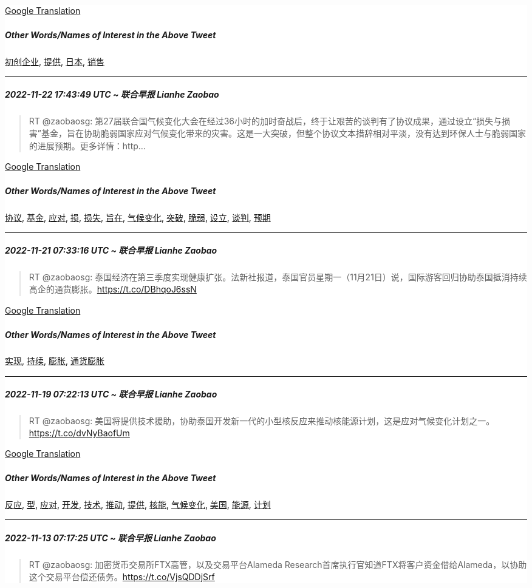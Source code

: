 [Google Translation](https://translate.google.com/?hi=en&tab=TT&sl=zh-CN&tl=en&op=translate&text=RT+%40rijingzhongwen%3A+%E3%80%90%E6%97%A5%E6%9C%AC%E5%88%9D%E5%88%9B%E4%BC%81%E4%B8%9A%E5%8D%8F%E5%8A%A9%E4%B8%AD%E5%B0%8F%E9%85%92%E5%8E%82%E5%90%91%E4%B8%AD%E5%9B%BD%E9%94%80%E5%94%AE%E6%97%A5%E6%9C%AC%E9%85%92%E3%80%91%E5%B0%86%E9%80%9A%E8%BF%87%E2%80%9C%E5%BE%AE%E4%BF%A1%E2%80%9D%E5%B8%AE%E5%8A%A9%E6%97%A5%E6%9C%AC%E4%B8%AD%E5%B0%8F%E9%85%92%E5%8E%82%E7%AD%89%E9%94%80%E5%94%AE%E6%97%A5%E6%9C%AC%E9%85%92%EF%BC%8C%E6%8F%90%E4%BE%9B%E4%BB%A3%E5%8A%9E%E5%87%BA%E5%8F%A3%E6%89%8B%E7%BB%AD%E5%8F%8A%E4%BB%A3%E4%B8%BA%E7%BF%BB%E8%AF%91%E7%AD%89%E6%9C%8D%E5%8A%A1%E2%80%A6%E2%80%A6https%3A%2F%2Ft.co%2FyiwavQiRSP)
##### Other Words/Names of Interest in the Above Tweet
[初创企业](初创企业.md), [提供](提供.md), [日本](日本.md), [销售](销售.md)
___
##### 2022-11-22 17:43:49 UTC ~ 联合早报 Lianhe Zaobao
> RT @zaobaosg: 第27届联合国气候变化大会在经过36小时的加时奋战后，终于让艰苦的谈判有了协议成果，通过设立“损失与损害”基金，旨在协助脆弱国家应对气候变化带来的灾害。这是一大突破，但整个协议文本措辞相对平淡，没有达到环保人士与脆弱国家的进展预期。更多详情：http…

[Google Translation](https://translate.google.com/?hi=en&tab=TT&sl=zh-CN&tl=en&op=translate&text=RT+%40zaobaosg%3A+%E7%AC%AC27%E5%B1%8A%E8%81%94%E5%90%88%E5%9B%BD%E6%B0%94%E5%80%99%E5%8F%98%E5%8C%96%E5%A4%A7%E4%BC%9A%E5%9C%A8%E7%BB%8F%E8%BF%8736%E5%B0%8F%E6%97%B6%E7%9A%84%E5%8A%A0%E6%97%B6%E5%A5%8B%E6%88%98%E5%90%8E%EF%BC%8C%E7%BB%88%E4%BA%8E%E8%AE%A9%E8%89%B0%E8%8B%A6%E7%9A%84%E8%B0%88%E5%88%A4%E6%9C%89%E4%BA%86%E5%8D%8F%E8%AE%AE%E6%88%90%E6%9E%9C%EF%BC%8C%E9%80%9A%E8%BF%87%E8%AE%BE%E7%AB%8B%E2%80%9C%E6%8D%9F%E5%A4%B1%E4%B8%8E%E6%8D%9F%E5%AE%B3%E2%80%9D%E5%9F%BA%E9%87%91%EF%BC%8C%E6%97%A8%E5%9C%A8%E5%8D%8F%E5%8A%A9%E8%84%86%E5%BC%B1%E5%9B%BD%E5%AE%B6%E5%BA%94%E5%AF%B9%E6%B0%94%E5%80%99%E5%8F%98%E5%8C%96%E5%B8%A6%E6%9D%A5%E7%9A%84%E7%81%BE%E5%AE%B3%E3%80%82%E8%BF%99%E6%98%AF%E4%B8%80%E5%A4%A7%E7%AA%81%E7%A0%B4%EF%BC%8C%E4%BD%86%E6%95%B4%E4%B8%AA%E5%8D%8F%E8%AE%AE%E6%96%87%E6%9C%AC%E6%8E%AA%E8%BE%9E%E7%9B%B8%E5%AF%B9%E5%B9%B3%E6%B7%A1%EF%BC%8C%E6%B2%A1%E6%9C%89%E8%BE%BE%E5%88%B0%E7%8E%AF%E4%BF%9D%E4%BA%BA%E5%A3%AB%E4%B8%8E%E8%84%86%E5%BC%B1%E5%9B%BD%E5%AE%B6%E7%9A%84%E8%BF%9B%E5%B1%95%E9%A2%84%E6%9C%9F%E3%80%82%E6%9B%B4%E5%A4%9A%E8%AF%A6%E6%83%85%EF%BC%9Ahttp%E2%80%A6)
##### Other Words/Names of Interest in the Above Tweet
[协议](协议.md), [基金](基金.md), [应对](应对.md), [损](损.md), [损失](损失.md), [旨在](旨在.md), [气候变化](气候变化.md), [突破](突破.md), [脆弱](脆弱.md), [设立](设立.md), [谈判](谈判.md), [预期](预期.md)
___
##### 2022-11-21 07:33:16 UTC ~ 联合早报 Lianhe Zaobao
> RT @zaobaosg: 泰国经济在第三季度实现健康扩张。法新社报道，泰国官员星期一（11月21日）说，国际游客回归协助泰国抵消持续高企的通货膨胀。https://t.co/DBhqoJ6ssN

[Google Translation](https://translate.google.com/?hi=en&tab=TT&sl=zh-CN&tl=en&op=translate&text=RT+%40zaobaosg%3A+%E6%B3%B0%E5%9B%BD%E7%BB%8F%E6%B5%8E%E5%9C%A8%E7%AC%AC%E4%B8%89%E5%AD%A3%E5%BA%A6%E5%AE%9E%E7%8E%B0%E5%81%A5%E5%BA%B7%E6%89%A9%E5%BC%A0%E3%80%82%E6%B3%95%E6%96%B0%E7%A4%BE%E6%8A%A5%E9%81%93%EF%BC%8C%E6%B3%B0%E5%9B%BD%E5%AE%98%E5%91%98%E6%98%9F%E6%9C%9F%E4%B8%80%EF%BC%8811%E6%9C%8821%E6%97%A5%EF%BC%89%E8%AF%B4%EF%BC%8C%E5%9B%BD%E9%99%85%E6%B8%B8%E5%AE%A2%E5%9B%9E%E5%BD%92%E5%8D%8F%E5%8A%A9%E6%B3%B0%E5%9B%BD%E6%8A%B5%E6%B6%88%E6%8C%81%E7%BB%AD%E9%AB%98%E4%BC%81%E7%9A%84%E9%80%9A%E8%B4%A7%E8%86%A8%E8%83%80%E3%80%82https%3A%2F%2Ft.co%2FDBhqoJ6ssN)
##### Other Words/Names of Interest in the Above Tweet
[实现](实现.md), [持续](持续.md), [膨胀](膨胀.md), [通货膨胀](通货膨胀.md)
___
##### 2022-11-19 07:22:13 UTC ~ 联合早报 Lianhe Zaobao
> RT @zaobaosg: 美国将提供技术援助，协助泰国开发新一代的小型核反应来推动核能源计划，这是应对气候变化计划之一。https://t.co/dvNyBaofUm

[Google Translation](https://translate.google.com/?hi=en&tab=TT&sl=zh-CN&tl=en&op=translate&text=RT+%40zaobaosg%3A+%E7%BE%8E%E5%9B%BD%E5%B0%86%E6%8F%90%E4%BE%9B%E6%8A%80%E6%9C%AF%E6%8F%B4%E5%8A%A9%EF%BC%8C%E5%8D%8F%E5%8A%A9%E6%B3%B0%E5%9B%BD%E5%BC%80%E5%8F%91%E6%96%B0%E4%B8%80%E4%BB%A3%E7%9A%84%E5%B0%8F%E5%9E%8B%E6%A0%B8%E5%8F%8D%E5%BA%94%E6%9D%A5%E6%8E%A8%E5%8A%A8%E6%A0%B8%E8%83%BD%E6%BA%90%E8%AE%A1%E5%88%92%EF%BC%8C%E8%BF%99%E6%98%AF%E5%BA%94%E5%AF%B9%E6%B0%94%E5%80%99%E5%8F%98%E5%8C%96%E8%AE%A1%E5%88%92%E4%B9%8B%E4%B8%80%E3%80%82https%3A%2F%2Ft.co%2FdvNyBaofUm)
##### Other Words/Names of Interest in the Above Tweet
[反应](反应.md), [型](型.md), [应对](应对.md), [开发](开发.md), [技术](技术.md), [推动](推动.md), [提供](提供.md), [核能](核能.md), [气候变化](气候变化.md), [美国](美国.md), [能源](能源.md), [计划](计划.md)
___
##### 2022-11-13 07:17:25 UTC ~ 联合早报 Lianhe Zaobao
> RT @zaobaosg: 加密货币交易所FTX高管，以及交易平台Alameda Research首席执行官知道FTX将客户资金借给Alameda，以协助这个交易平台偿还债务。https://t.co/VjsQDDjSrf
